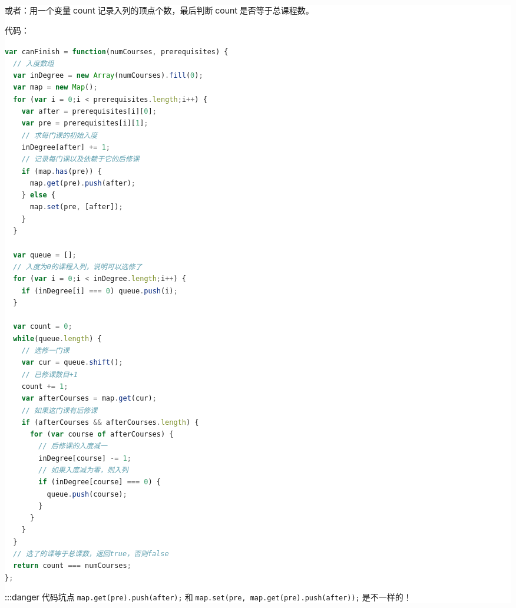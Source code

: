 或者：用一个变量 count 记录入列的顶点个数，最后判断 count 是否等于总课程数。

代码：

```js
var canFinish = function(numCourses, prerequisites) {
  // 入度数组
  var inDegree = new Array(numCourses).fill(0);
  var map = new Map();
  for (var i = 0;i < prerequisites.length;i++) {
    var after = prerequisites[i][0];
    var pre = prerequisites[i][1];
    // 求每门课的初始入度
    inDegree[after] += 1;
    // 记录每门课以及依赖于它的后修课
    if (map.has(pre)) {
      map.get(pre).push(after);
    } else {
      map.set(pre, [after]);
    }
  }

  var queue = [];
  // 入度为0的课程入列，说明可以选修了
  for (var i = 0;i < inDegree.length;i++) {
    if (inDegree[i] === 0) queue.push(i);
  }

  var count = 0;
  while(queue.length) {
    // 选修一门课
    var cur = queue.shift();
    // 已修课数目+1
    count += 1;
    var afterCourses = map.get(cur);
    // 如果这门课有后修课
    if (afterCourses && afterCourses.length) {
      for (var course of afterCourses) {
        // 后修课的入度减一
        inDegree[course] -= 1;
        // 如果入度减为零，则入列
        if (inDegree[course] === 0) {
          queue.push(course);
        }
      }
    }
  }
  // 选了的课等于总课数，返回true，否则false
  return count === numCourses;
};
```

:::danger 代码坑点
`map.get(pre).push(after);` 和 `map.set(pre, map.get(pre).push(after));` 是不一样的！
